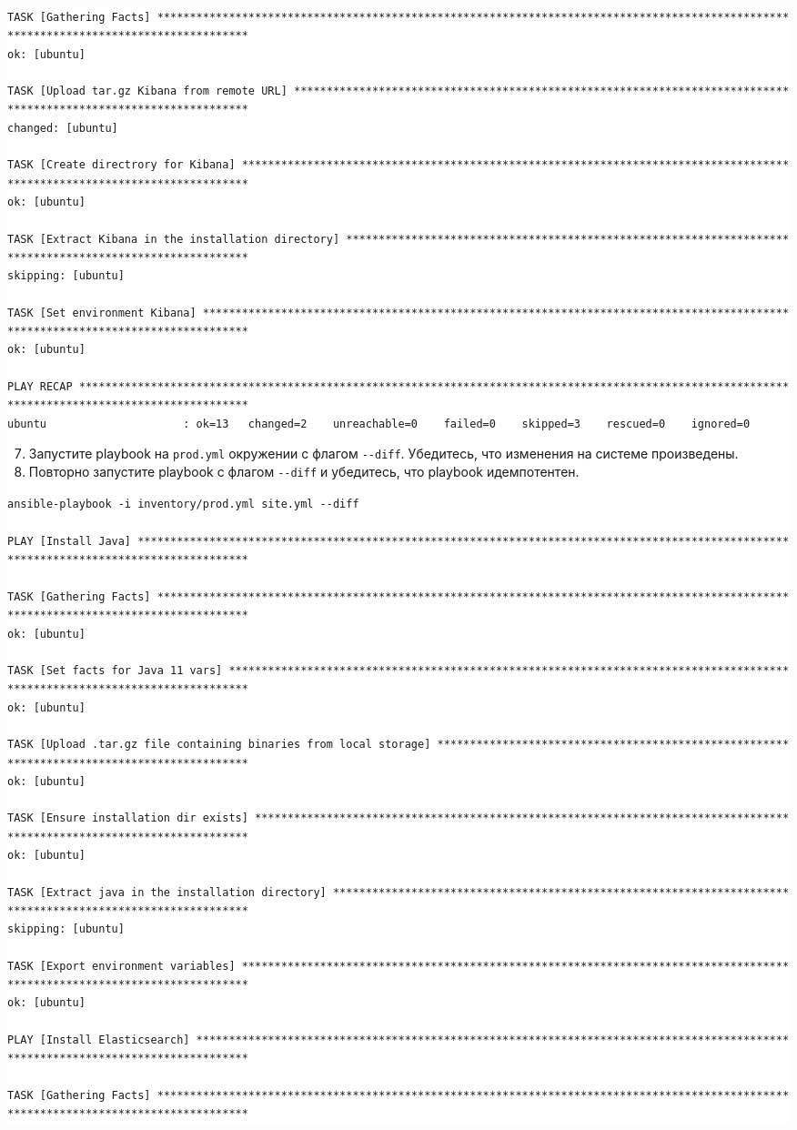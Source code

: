 ```
TASK [Gathering Facts] **************************************************************************************************************************************
ok: [ubuntu]

TASK [Upload tar.gz Kibana from remote URL] *****************************************************************************************************************
changed: [ubuntu]

TASK [Create directrory for Kibana] *************************************************************************************************************************
ok: [ubuntu]

TASK [Extract Kibana in the installation directory] *********************************************************************************************************
skipping: [ubuntu]

TASK [Set environment Kibana] *******************************************************************************************************************************
ok: [ubuntu]

PLAY RECAP **************************************************************************************************************************************************
ubuntu                     : ok=13   changed=2    unreachable=0    failed=0    skipped=3    rescued=0    ignored=0   
```
7. Запустите playbook на `prod.yml` окружении с флагом `--diff`. Убедитесь, что изменения на системе произведены.
8. Повторно запустите playbook с флагом `--diff` и убедитесь, что playbook идемпотентен.
```
ansible-playbook -i inventory/prod.yml site.yml --diff 

PLAY [Install Java] *****************************************************************************************************************************************

TASK [Gathering Facts] **************************************************************************************************************************************
ok: [ubuntu]

TASK [Set facts for Java 11 vars] ***************************************************************************************************************************
ok: [ubuntu]

TASK [Upload .tar.gz file containing binaries from local storage] *******************************************************************************************
ok: [ubuntu]

TASK [Ensure installation dir exists] ***********************************************************************************************************************
ok: [ubuntu]

TASK [Extract java in the installation directory] ***********************************************************************************************************
skipping: [ubuntu]

TASK [Export environment variables] *************************************************************************************************************************
ok: [ubuntu]

PLAY [Install Elasticsearch] ********************************************************************************************************************************

TASK [Gathering Facts] **************************************************************************************************************************************
```